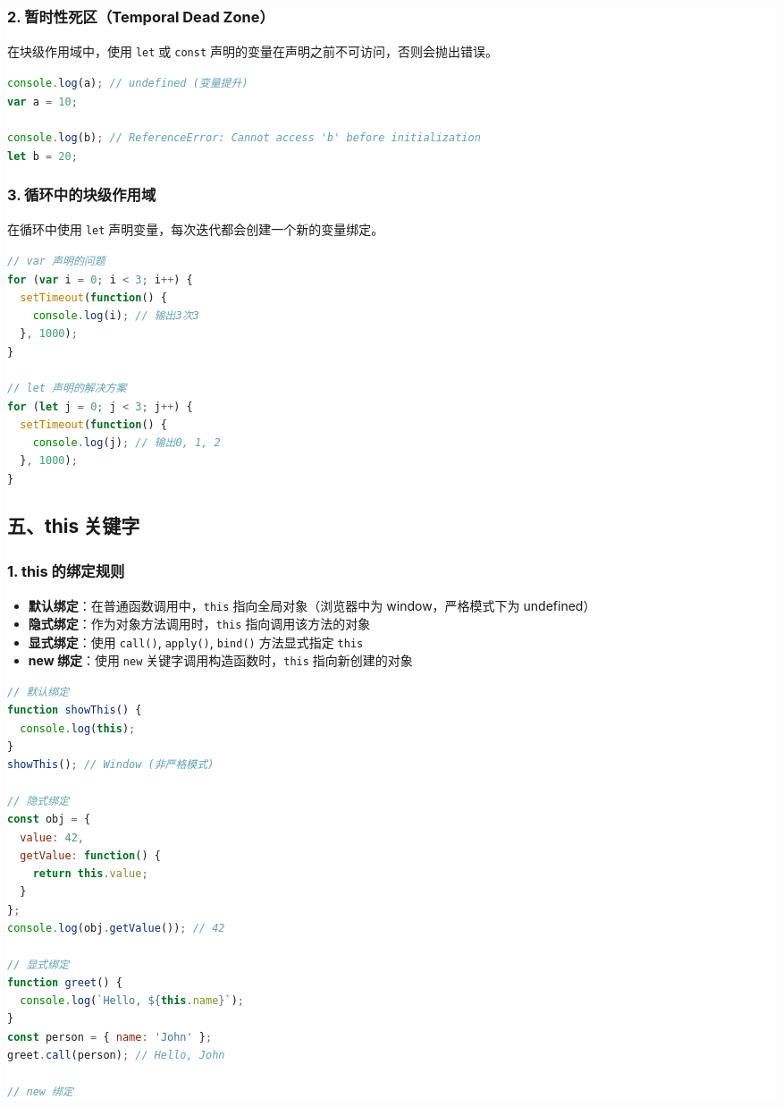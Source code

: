 ### 2. 暂时性死区（Temporal Dead Zone）

在块级作用域中，使用 `let` 或 `const` 声明的变量在声明之前不可访问，否则会抛出错误。

```javascript
console.log(a); // undefined (变量提升)
var a = 10;

console.log(b); // ReferenceError: Cannot access 'b' before initialization
let b = 20;
```

### 3. 循环中的块级作用域

在循环中使用 `let` 声明变量，每次迭代都会创建一个新的变量绑定。

```javascript
// var 声明的问题
for (var i = 0; i < 3; i++) {
  setTimeout(function() {
    console.log(i); // 输出3次3
  }, 1000);
}

// let 声明的解决方案
for (let j = 0; j < 3; j++) {
  setTimeout(function() {
    console.log(j); // 输出0, 1, 2
  }, 1000);
}
```

## 五、this 关键字

### 1. this 的绑定规则

- **默认绑定**：在普通函数调用中，`this` 指向全局对象（浏览器中为 window，严格模式下为 undefined）
- **隐式绑定**：作为对象方法调用时，`this` 指向调用该方法的对象
- **显式绑定**：使用 `call()`, `apply()`, `bind()` 方法显式指定 `this`
- **new 绑定**：使用 `new` 关键字调用构造函数时，`this` 指向新创建的对象

```javascript
// 默认绑定
function showThis() {
  console.log(this);
}
showThis(); // Window (非严格模式)

// 隐式绑定
const obj = {
  value: 42,
  getValue: function() {
    return this.value;
  }
};
console.log(obj.getValue()); // 42

// 显式绑定
function greet() {
  console.log(`Hello, ${this.name}`);
}
const person = { name: 'John' };
greet.call(person); // Hello, John

// new 绑定
```